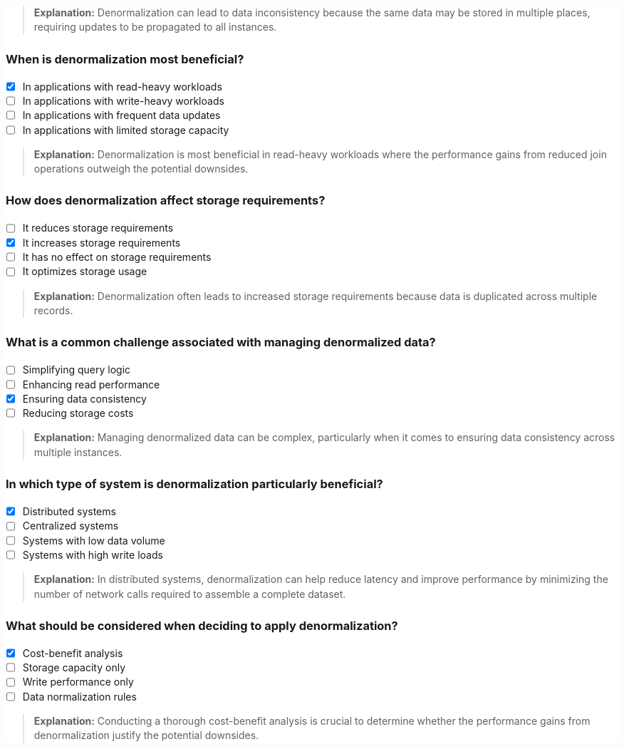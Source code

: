 > **Explanation:** Denormalization can lead to data inconsistency because the same data may be stored in multiple places, requiring updates to be propagated to all instances.

### When is denormalization most beneficial?

- [x] In applications with read-heavy workloads
- [ ] In applications with write-heavy workloads
- [ ] In applications with frequent data updates
- [ ] In applications with limited storage capacity

> **Explanation:** Denormalization is most beneficial in read-heavy workloads where the performance gains from reduced join operations outweigh the potential downsides.

### How does denormalization affect storage requirements?

- [ ] It reduces storage requirements
- [x] It increases storage requirements
- [ ] It has no effect on storage requirements
- [ ] It optimizes storage usage

> **Explanation:** Denormalization often leads to increased storage requirements because data is duplicated across multiple records.

### What is a common challenge associated with managing denormalized data?

- [ ] Simplifying query logic
- [ ] Enhancing read performance
- [x] Ensuring data consistency
- [ ] Reducing storage costs

> **Explanation:** Managing denormalized data can be complex, particularly when it comes to ensuring data consistency across multiple instances.

### In which type of system is denormalization particularly beneficial?

- [x] Distributed systems
- [ ] Centralized systems
- [ ] Systems with low data volume
- [ ] Systems with high write loads

> **Explanation:** In distributed systems, denormalization can help reduce latency and improve performance by minimizing the number of network calls required to assemble a complete dataset.

### What should be considered when deciding to apply denormalization?

- [x] Cost-benefit analysis
- [ ] Storage capacity only
- [ ] Write performance only
- [ ] Data normalization rules

> **Explanation:** Conducting a thorough cost-benefit analysis is crucial to determine whether the performance gains from denormalization justify the potential downsides.
